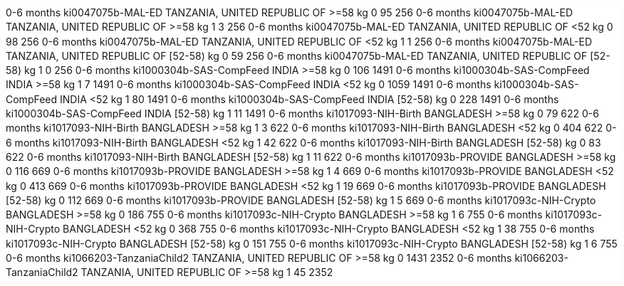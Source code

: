0-6 months    ki0047075b-MAL-ED          TANZANIA, UNITED REPUBLIC OF   >=58 kg                  0       95     256
0-6 months    ki0047075b-MAL-ED          TANZANIA, UNITED REPUBLIC OF   >=58 kg                  1        3     256
0-6 months    ki0047075b-MAL-ED          TANZANIA, UNITED REPUBLIC OF   <52 kg                   0       98     256
0-6 months    ki0047075b-MAL-ED          TANZANIA, UNITED REPUBLIC OF   <52 kg                   1        1     256
0-6 months    ki0047075b-MAL-ED          TANZANIA, UNITED REPUBLIC OF   [52-58) kg               0       59     256
0-6 months    ki0047075b-MAL-ED          TANZANIA, UNITED REPUBLIC OF   [52-58) kg               1        0     256
0-6 months    ki1000304b-SAS-CompFeed    INDIA                          >=58 kg                  0      106    1491
0-6 months    ki1000304b-SAS-CompFeed    INDIA                          >=58 kg                  1        7    1491
0-6 months    ki1000304b-SAS-CompFeed    INDIA                          <52 kg                   0     1059    1491
0-6 months    ki1000304b-SAS-CompFeed    INDIA                          <52 kg                   1       80    1491
0-6 months    ki1000304b-SAS-CompFeed    INDIA                          [52-58) kg               0      228    1491
0-6 months    ki1000304b-SAS-CompFeed    INDIA                          [52-58) kg               1       11    1491
0-6 months    ki1017093-NIH-Birth        BANGLADESH                     >=58 kg                  0       79     622
0-6 months    ki1017093-NIH-Birth        BANGLADESH                     >=58 kg                  1        3     622
0-6 months    ki1017093-NIH-Birth        BANGLADESH                     <52 kg                   0      404     622
0-6 months    ki1017093-NIH-Birth        BANGLADESH                     <52 kg                   1       42     622
0-6 months    ki1017093-NIH-Birth        BANGLADESH                     [52-58) kg               0       83     622
0-6 months    ki1017093-NIH-Birth        BANGLADESH                     [52-58) kg               1       11     622
0-6 months    ki1017093b-PROVIDE         BANGLADESH                     >=58 kg                  0      116     669
0-6 months    ki1017093b-PROVIDE         BANGLADESH                     >=58 kg                  1        4     669
0-6 months    ki1017093b-PROVIDE         BANGLADESH                     <52 kg                   0      413     669
0-6 months    ki1017093b-PROVIDE         BANGLADESH                     <52 kg                   1       19     669
0-6 months    ki1017093b-PROVIDE         BANGLADESH                     [52-58) kg               0      112     669
0-6 months    ki1017093b-PROVIDE         BANGLADESH                     [52-58) kg               1        5     669
0-6 months    ki1017093c-NIH-Crypto      BANGLADESH                     >=58 kg                  0      186     755
0-6 months    ki1017093c-NIH-Crypto      BANGLADESH                     >=58 kg                  1        6     755
0-6 months    ki1017093c-NIH-Crypto      BANGLADESH                     <52 kg                   0      368     755
0-6 months    ki1017093c-NIH-Crypto      BANGLADESH                     <52 kg                   1       38     755
0-6 months    ki1017093c-NIH-Crypto      BANGLADESH                     [52-58) kg               0      151     755
0-6 months    ki1017093c-NIH-Crypto      BANGLADESH                     [52-58) kg               1        6     755
0-6 months    ki1066203-TanzaniaChild2   TANZANIA, UNITED REPUBLIC OF   >=58 kg                  0     1431    2352
0-6 months    ki1066203-TanzaniaChild2   TANZANIA, UNITED REPUBLIC OF   >=58 kg                  1       45    2352